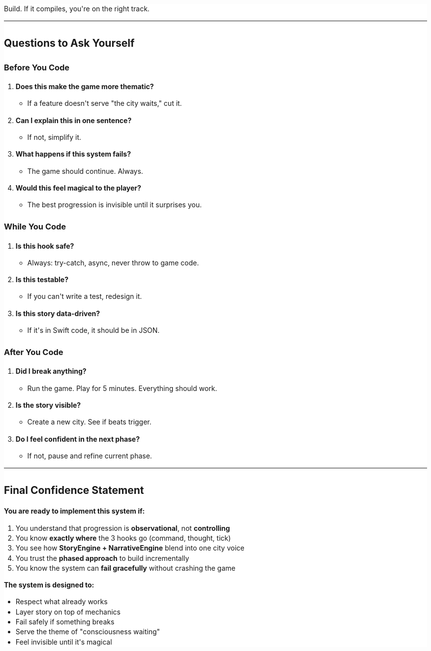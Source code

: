 Build. If it compiles, you're on the right track.

---

## Questions to Ask Yourself

### Before You Code

1. **Does this make the game more thematic?**
   - If a feature doesn't serve "the city waits," cut it.

2. **Can I explain this in one sentence?**
   - If not, simplify it.

3. **What happens if this system fails?**
   - The game should continue. Always.

4. **Would this feel magical to the player?**
   - The best progression is invisible until it surprises you.

### While You Code

1. **Is this hook safe?**
   - Always: try-catch, async, never throw to game code.

2. **Is this testable?**
   - If you can't write a test, redesign it.

3. **Is this story data-driven?**
   - If it's in Swift code, it should be in JSON.

### After You Code

1. **Did I break anything?**
   - Run the game. Play for 5 minutes. Everything should work.

2. **Is the story visible?**
   - Create a new city. See if beats trigger.

3. **Do I feel confident in the next phase?**
   - If not, pause and refine current phase.

---

## Final Confidence Statement

**You are ready to implement this system if:**

1. You understand that progression is **observational**, not **controlling**
2. You know **exactly where** the 3 hooks go (command, thought, tick)
3. You see how **StoryEngine + NarrativeEngine** blend into one city voice
4. You trust the **phased approach** to build incrementally
5. You know the system can **fail gracefully** without crashing the game

**The system is designed to:**
- Respect what already works
- Layer story on top of mechanics
- Fail safely if something breaks
- Serve the theme of "consciousness waiting"
- Feel invisible until it's magical
